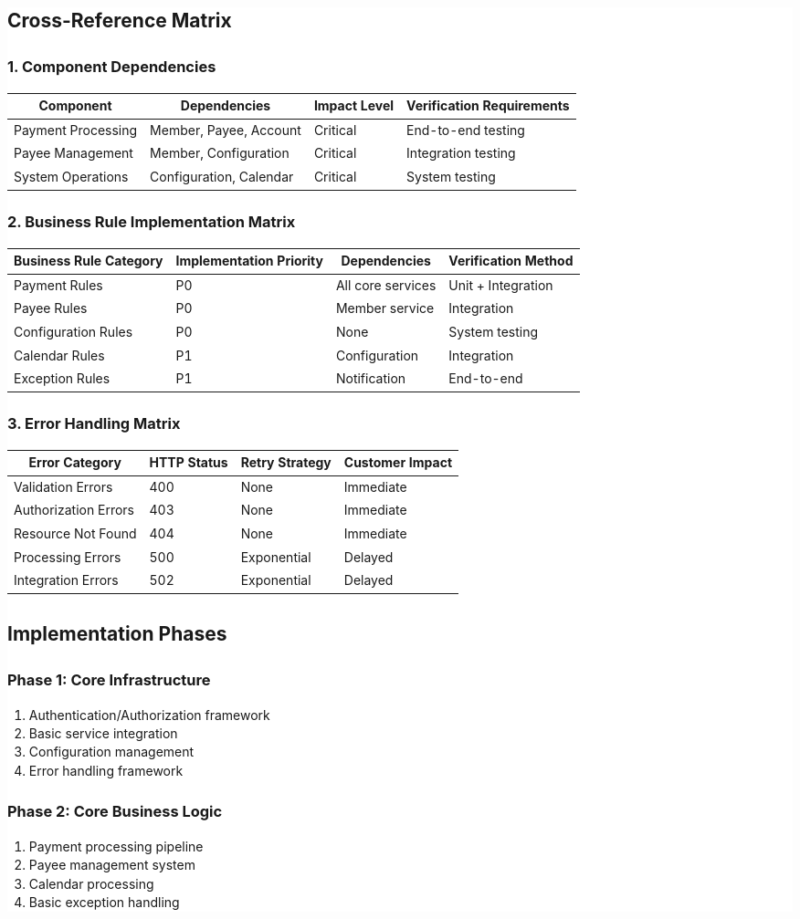 ## Cross-Reference Matrix

### 1. Component Dependencies

| Component          | Dependencies                    | Impact Level | Verification Requirements |
|-------------------|--------------------------------|--------------|-------------------------|
| Payment Processing | Member, Payee, Account         | Critical     | End-to-end testing     |
| Payee Management  | Member, Configuration          | Critical     | Integration testing    |
| System Operations | Configuration, Calendar        | Critical     | System testing         |

### 2. Business Rule Implementation Matrix

| Business Rule Category | Implementation Priority | Dependencies | Verification Method |
|-----------------------|------------------------|--------------|-------------------|
| Payment Rules         | P0                     | All core services | Unit + Integration |
| Payee Rules          | P0                     | Member service    | Integration        |
| Configuration Rules   | P0                     | None             | System testing     |
| Calendar Rules        | P1                     | Configuration    | Integration        |
| Exception Rules       | P1                     | Notification     | End-to-end         |

### 3. Error Handling Matrix

| Error Category        | HTTP Status | Retry Strategy | Customer Impact |
|-----------------------|-------------|----------------|-----------------|
| Validation Errors     | 400         | None           | Immediate      |
| Authorization Errors  | 403         | None           | Immediate      |
| Resource Not Found    | 404         | None           | Immediate      |
| Processing Errors     | 500         | Exponential    | Delayed        |
| Integration Errors    | 502         | Exponential    | Delayed        |

## Implementation Phases

### Phase 1: Core Infrastructure
1. Authentication/Authorization framework
2. Basic service integration
3. Configuration management
4. Error handling framework

### Phase 2: Core Business Logic
1. Payment processing pipeline
2. Payee management system
3. Calendar processing
4. Basic exception handling

